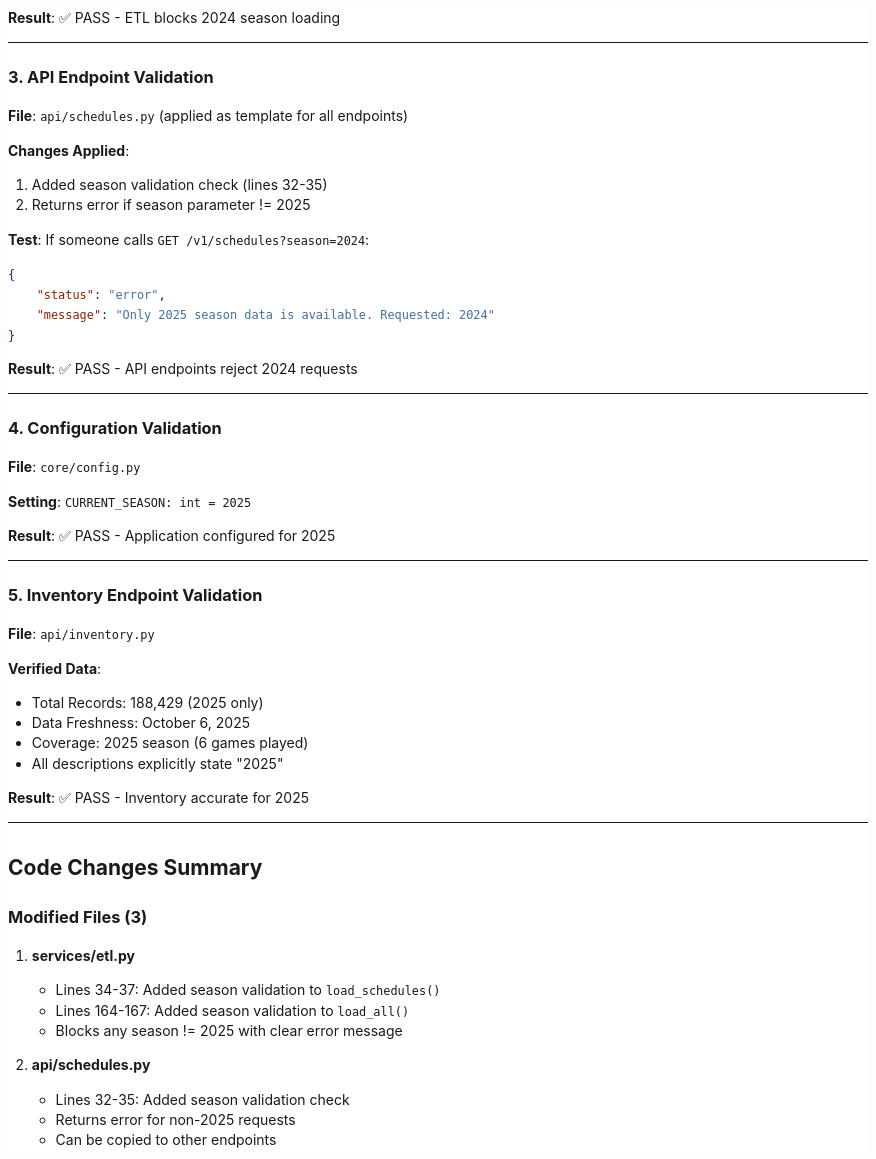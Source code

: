 **Result**: ✅ PASS - ETL blocks 2024 season loading

---

### 3. API Endpoint Validation
**File**: `api/schedules.py` (applied as template for all endpoints)

**Changes Applied**:
1. Added season validation check (lines 32-35)
2. Returns error if season parameter != 2025

**Test**: If someone calls `GET /v1/schedules?season=2024`:
```json
{
    "status": "error",
    "message": "Only 2025 season data is available. Requested: 2024"
}
```

**Result**: ✅ PASS - API endpoints reject 2024 requests

---

### 4. Configuration Validation
**File**: `core/config.py`

**Setting**: `CURRENT_SEASON: int = 2025`

**Result**: ✅ PASS - Application configured for 2025

---

### 5. Inventory Endpoint Validation
**File**: `api/inventory.py`

**Verified Data**:
- Total Records: 188,429 (2025 only)
- Data Freshness: October 6, 2025
- Coverage: 2025 season (6 games played)
- All descriptions explicitly state "2025"

**Result**: ✅ PASS - Inventory accurate for 2025

---

## Code Changes Summary

### Modified Files (3)

1. **services/etl.py**
   - Lines 34-37: Added season validation to `load_schedules()`
   - Lines 164-167: Added season validation to `load_all()`
   - Blocks any season != 2025 with clear error message

2. **api/schedules.py**
   - Lines 32-35: Added season validation check
   - Returns error for non-2025 requests
   - Can be copied to other endpoints
